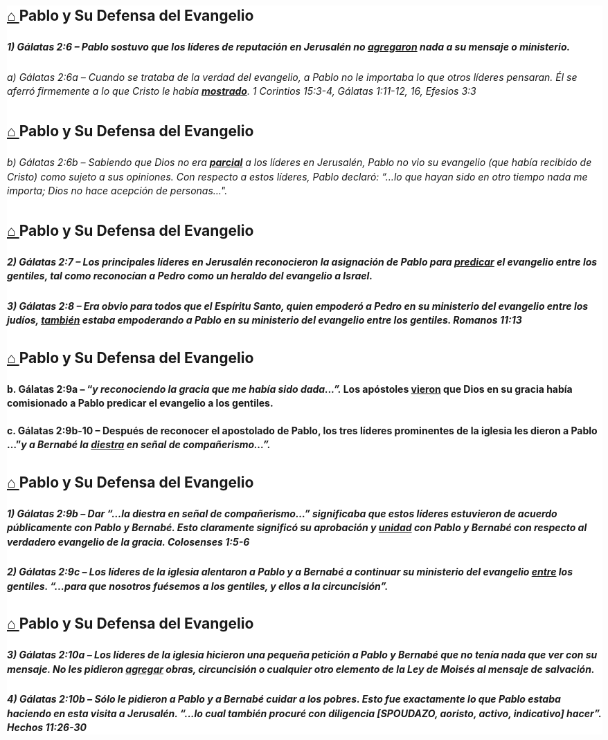 <section>
<h1 class="top_title"><a href="#/1/0/15"> &#x2302; </a>Pablo y Su Defensa del Evangelio</h1>
<h5>1) Gálatas 2:6 – Pablo sostuvo que los líderes de reputación en Jerusalén no <strong><u>agregaron</u></strong> nada a su mensaje o ministerio.</h5>
<h6>a) Gálatas 2:6a – Cuando se trataba de la verdad del evangelio, a Pablo no le importaba lo que otros líderes pensaran. Él se aferró firmemente a lo que Cristo le había <strong><u>mostrado</u></strong>. 1 Corintios 15:3-4, Gálatas 1:11-12, 16, Efesios 3:3</h6>
</section>

<section>
<h1 class="top_title"><a href="#/1/0/15"> &#x2302; </a>Pablo y Su Defensa del Evangelio</h1>
<h6>b) Gálatas 2:6b – Sabiendo que Dios no era <strong><u>parcial</u></strong> a los líderes en Jerusalén, Pablo no vio su evangelio (que había recibido de Cristo) como sujeto a sus opiniones. Con respecto a estos líderes, Pablo declaró: “…<em>lo que hayan sido en otro tiempo nada me importa; Dios no hace acepción de personas</em>…".</h6>
</section>

<section>
<h1 class="top_title"><a href="#/1/0/15"> &#x2302; </a>Pablo y Su Defensa del Evangelio</h1>
<h5>2) Gálatas 2:7 – Los principales líderes en Jerusalén reconocieron la asignación de Pablo para <strong><u>predicar</u></strong> el evangelio entre los gentiles, tal como reconocían a Pedro como un heraldo del evangelio a Israel.</h5>
<h5>3) Gálatas 2:8 – Era obvio para todos que el Espíritu Santo, quien empoderó a Pedro en su ministerio del evangelio entre los judíos, <strong><u>también</u></strong> estaba empoderando a Pablo en su ministerio del evangelio entre los gentiles. Romanos 11:13</h5>
</section>

<section>
<h1 class="top_title"><a href="#/1/0/15"> &#x2302; </a>Pablo y Su Defensa del Evangelio</h1>
<h4>b. Gálatas 2:9a – “<em>y reconociendo la gracia que me había sido dada...”. </em>Los apóstoles <strong><u>vieron</u></strong> que Dios en su gracia había comisionado a Pablo predicar el evangelio a los gentiles.</h4>
<h4>c. Gálatas 2:9b-10 – Después de reconocer el apostolado de Pablo, los tres líderes prominentes de la iglesia les dieron a Pablo …”<em>y a Bernabé la <strong><u>diestra</u></strong> en señal de compañerismo…”.</em></h4>
</section>

<section>
<h1 class="top_title"><a href="#/1/0/15"> &#x2302; </a>Pablo y Su Defensa del Evangelio</h1>
<h5>1) Gálatas 2:9b – Dar “…<em>la diestra en señal de compañerismo…” </em>significaba que estos líderes estuvieron de acuerdo públicamente con Pablo y Bernabé. Esto claramente significó su aprobación y <strong><u>unidad</u></strong> con Pablo y Bernabé con respecto al verdadero evangelio de la gracia. Colosenses 1:5-6</h5>
<h5>2) Gálatas 2:9c – Los líderes de la iglesia alentaron a Pablo y a Bernabé a continuar su ministerio del evangelio <strong><u>entre</u></strong> los gentiles. “...<em>para que nosotros fuésemos a los gentiles, y ellos a la circuncisión”</em>.</h5>
</section>

<section>
<h1 class="top_title"><a href="#/1/0/15"> &#x2302; </a>Pablo y Su Defensa del Evangelio</h1>
<h5>3) Gálatas 2:10a – Los líderes de la iglesia hicieron una pequeña petición a Pablo y Bernabé que no tenía nada que ver con su mensaje. No les pidieron <strong><u>agregar</u></strong> obras, circuncisión o cualquier otro elemento de la Ley de Moisés al mensaje de salvación.</h5>
<h5>4) Gálatas 2:10b – Sólo le pidieron a Pablo y a Bernabé cuidar a los pobres. Esto fue exactamente lo que Pablo estaba haciendo en esta visita a Jerusalén. “...<em>lo cual también procuré con diligencia </em>[SPOUDAZO, aoristo, activo, indicativo]<em> hacer”</em>. Hechos 11:26-30</h5>
</section></section>
